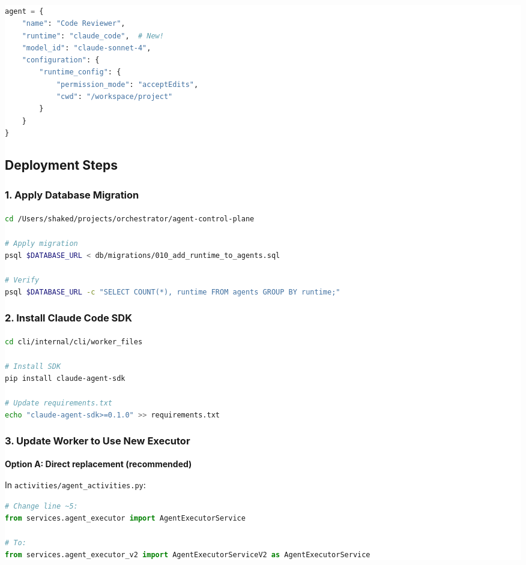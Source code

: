 ```python
agent = {
    "name": "Code Reviewer",
    "runtime": "claude_code",  # New!
    "model_id": "claude-sonnet-4",
    "configuration": {
        "runtime_config": {
            "permission_mode": "acceptEdits",
            "cwd": "/workspace/project"
        }
    }
}
```

## Deployment Steps

### 1. Apply Database Migration

```bash
cd /Users/shaked/projects/orchestrator/agent-control-plane

# Apply migration
psql $DATABASE_URL < db/migrations/010_add_runtime_to_agents.sql

# Verify
psql $DATABASE_URL -c "SELECT COUNT(*), runtime FROM agents GROUP BY runtime;"
```

### 2. Install Claude Code SDK

```bash
cd cli/internal/cli/worker_files

# Install SDK
pip install claude-agent-sdk

# Update requirements.txt
echo "claude-agent-sdk>=0.1.0" >> requirements.txt
```

### 3. Update Worker to Use New Executor

**Option A: Direct replacement (recommended)**

In `activities/agent_activities.py`:

```python
# Change line ~5:
from services.agent_executor import AgentExecutorService

# To:
from services.agent_executor_v2 import AgentExecutorServiceV2 as AgentExecutorService
```
